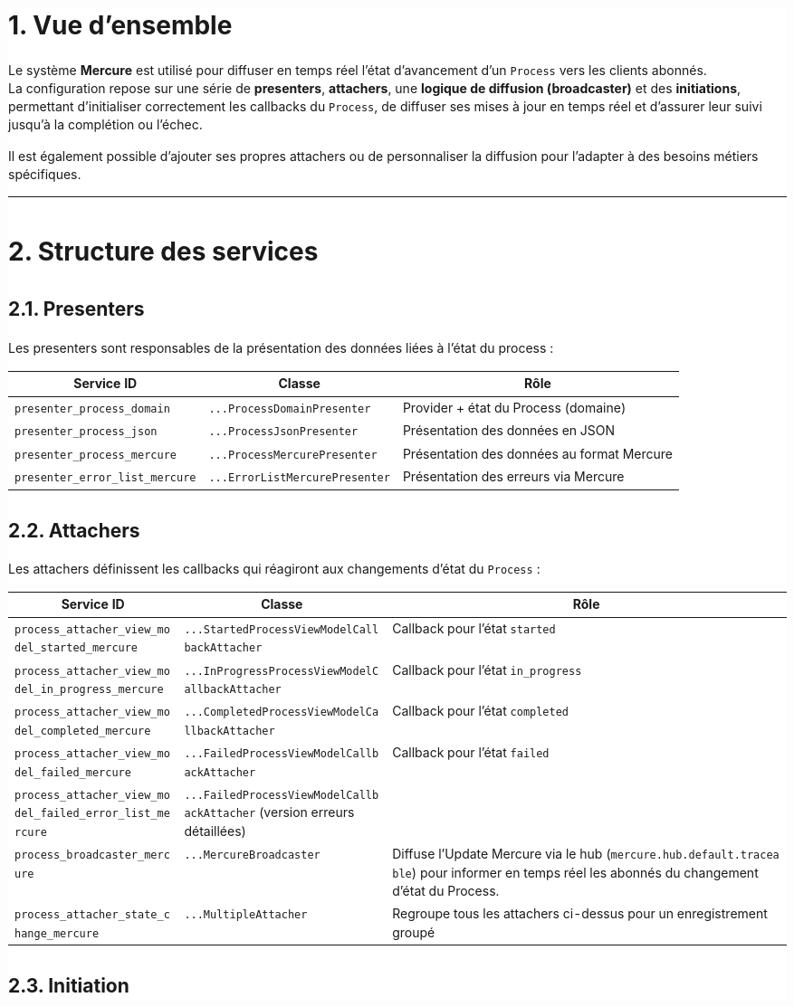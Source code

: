 # 1. Vue d’ensemble

Le système **Mercure** est utilisé pour diffuser en temps réel l’état d’avancement d’un `Process` vers les clients abonnés.  
La configuration repose sur une série de **presenters**, **attachers**, une **logique de diffusion (broadcaster)** et des **initiations**, permettant d’initialiser correctement les callbacks du `Process`, de diffuser ses mises à jour en temps réel et d’assurer leur suivi jusqu’à la complétion ou l’échec.

Il est également possible d’ajouter ses propres attachers ou de personnaliser la diffusion pour l’adapter à des besoins métiers spécifiques.

---

# 2. Structure des services

## 2.1. Presenters

Les presenters sont responsables de la présentation des données liées à l’état du process :

| Service ID                     | Classe                         | Rôle                                         |
|--------------------------------|--------------------------------|----------------------------------------------|
| `presenter_process_domain`     | `...ProcessDomainPresenter`    | Provider + état du Process (domaine)         |
| `presenter_process_json`       | `...ProcessJsonPresenter`      | Présentation des données en JSON             |
| `presenter_process_mercure`    | `...ProcessMercurePresenter`   | Présentation des données au format Mercure   |
| `presenter_error_list_mercure` | `...ErrorListMercurePresenter` | Présentation des erreurs via Mercure         |

## 2.2. Attachers

Les attachers définissent les callbacks qui réagiront aux changements d’état du `Process` :

| Service ID                                              | Classe                                                                   | Rôle                                                                                                                                           |
|---------------------------------------------------------|--------------------------------------------------------------------------|------------------------------------------------------------------------------------------------------------------------------------------------|
| `process_attacher_view_model_started_mercure`           | `...StartedProcessViewModelCallbackAttacher`                             | Callback pour l’état `started`                                                                                                                 |
| `process_attacher_view_model_in_progress_mercure`       | `...InProgressProcessViewModelCallbackAttacher`                          | Callback pour l’état `in_progress`                                                                                                             |
| `process_attacher_view_model_completed_mercure`         | `...CompletedProcessViewModelCallbackAttacher`                           | Callback pour l’état `completed`                                                                                                               |
| `process_attacher_view_model_failed_mercure`            | `...FailedProcessViewModelCallbackAttacher`                              | Callback pour l’état `failed`                                                                                                                  |
| `process_attacher_view_model_failed_error_list_mercure` | `...FailedProcessViewModelCallbackAttacher` (version erreurs détaillées) |                                                                                                                                                |
| `process_broadcaster_mercure`                           | `...MercureBroadcaster`                                                  | Diffuse l’Update Mercure via le hub (`mercure.hub.default.traceable`) pour informer en temps réel les abonnés du changement d’état du Process. |
| `process_attacher_state_change_mercure`                 | `...MultipleAttacher`                                                    | Regroupe tous les attachers ci-dessus pour un enregistrement groupé                                                                            |

## 2.3. Initiation
